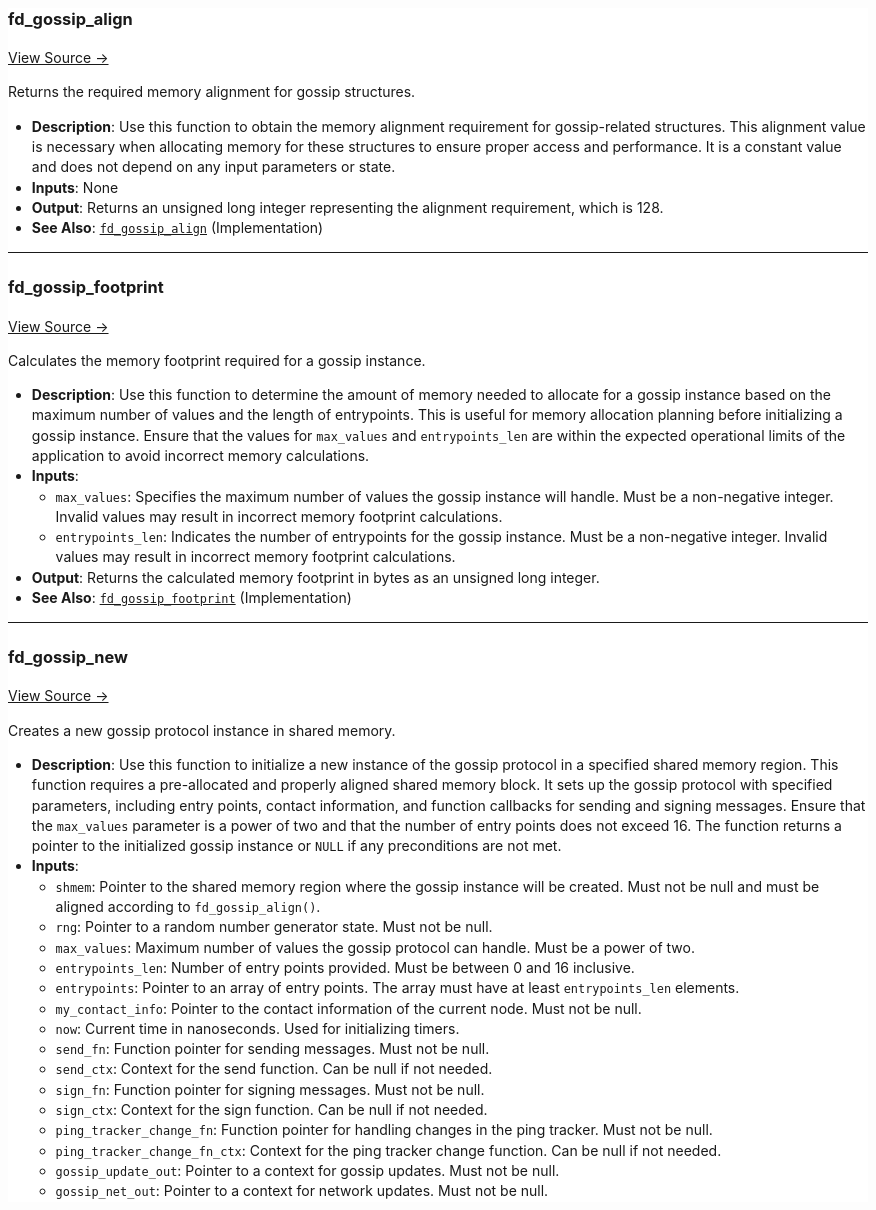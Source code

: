 ### fd\_gossip\_align
[View Source →](<../../../../../src/flamenco/gossip/fd_gossip.h#L91>)

Returns the required memory alignment for gossip structures.
- **Description**: Use this function to obtain the memory alignment requirement for gossip-related structures. This alignment value is necessary when allocating memory for these structures to ensure proper access and performance. It is a constant value and does not depend on any input parameters or state.
- **Inputs**: None
- **Output**: Returns an unsigned long integer representing the alignment requirement, which is 128.
- **See Also**: [`fd_gossip_align`](<fd_gossip.c.md#fd_gossip_align>)  (Implementation)


---
### fd\_gossip\_footprint
[View Source →](<../../../../../src/flamenco/gossip/fd_gossip.h#L96>)

Calculates the memory footprint required for a gossip instance.
- **Description**: Use this function to determine the amount of memory needed to allocate for a gossip instance based on the maximum number of values and the length of entrypoints. This is useful for memory allocation planning before initializing a gossip instance. Ensure that the values for `max_values` and `entrypoints_len` are within the expected operational limits of the application to avoid incorrect memory calculations.
- **Inputs**:
    - `max_values`: Specifies the maximum number of values the gossip instance will handle. Must be a non-negative integer. Invalid values may result in incorrect memory footprint calculations.
    - `entrypoints_len`: Indicates the number of entrypoints for the gossip instance. Must be a non-negative integer. Invalid values may result in incorrect memory footprint calculations.
- **Output**: Returns the calculated memory footprint in bytes as an unsigned long integer.
- **See Also**: [`fd_gossip_footprint`](<fd_gossip.c.md#fd_gossip_footprint>)  (Implementation)


---
### fd\_gossip\_new
[View Source →](<../../../../../src/flamenco/gossip/fd_gossip.h#L100>)

Creates a new gossip protocol instance in shared memory.
- **Description**: Use this function to initialize a new instance of the gossip protocol in a specified shared memory region. This function requires a pre-allocated and properly aligned shared memory block. It sets up the gossip protocol with specified parameters, including entry points, contact information, and function callbacks for sending and signing messages. Ensure that the `max_values` parameter is a power of two and that the number of entry points does not exceed 16. The function returns a pointer to the initialized gossip instance or `NULL` if any preconditions are not met.
- **Inputs**:
    - `shmem`: Pointer to the shared memory region where the gossip instance will be created. Must not be null and must be aligned according to `fd_gossip_align()`.
    - `rng`: Pointer to a random number generator state. Must not be null.
    - `max_values`: Maximum number of values the gossip protocol can handle. Must be a power of two.
    - `entrypoints_len`: Number of entry points provided. Must be between 0 and 16 inclusive.
    - `entrypoints`: Pointer to an array of entry points. The array must have at least `entrypoints_len` elements.
    - `my_contact_info`: Pointer to the contact information of the current node. Must not be null.
    - `now`: Current time in nanoseconds. Used for initializing timers.
    - `send_fn`: Function pointer for sending messages. Must not be null.
    - `send_ctx`: Context for the send function. Can be null if not needed.
    - `sign_fn`: Function pointer for signing messages. Must not be null.
    - `sign_ctx`: Context for the sign function. Can be null if not needed.
    - `ping_tracker_change_fn`: Function pointer for handling changes in the ping tracker. Must not be null.
    - `ping_tracker_change_fn_ctx`: Context for the ping tracker change function. Can be null if not needed.
    - `gossip_update_out`: Pointer to a context for gossip updates. Must not be null.
    - `gossip_net_out`: Pointer to a context for network updates. Must not be null.